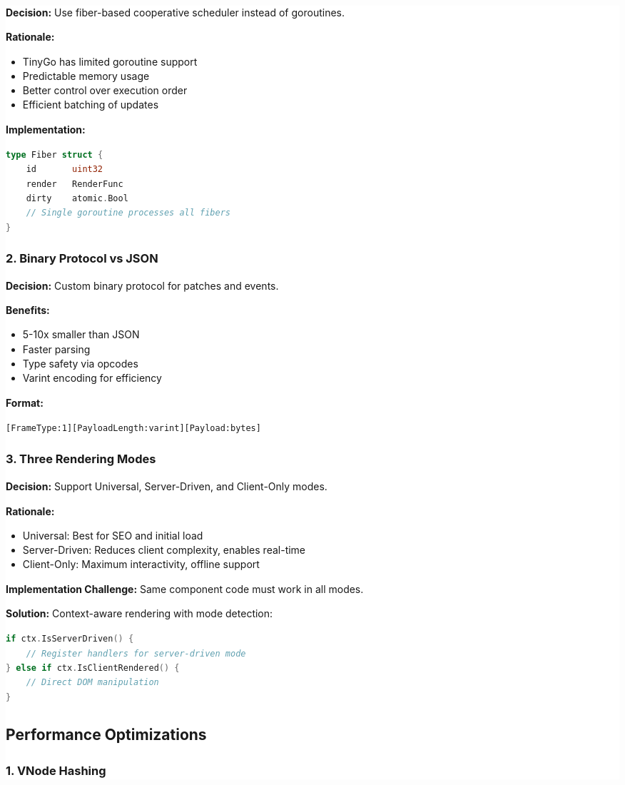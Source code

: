 **Decision:** Use fiber-based cooperative scheduler instead of goroutines.

**Rationale:**
- TinyGo has limited goroutine support
- Predictable memory usage
- Better control over execution order
- Efficient batching of updates

**Implementation:**
```go
type Fiber struct {
    id       uint32
    render   RenderFunc
    dirty    atomic.Bool
    // Single goroutine processes all fibers
}
```

### 2. Binary Protocol vs JSON

**Decision:** Custom binary protocol for patches and events.

**Benefits:**
- 5-10x smaller than JSON
- Faster parsing
- Type safety via opcodes
- Varint encoding for efficiency

**Format:**
```
[FrameType:1][PayloadLength:varint][Payload:bytes]
```

### 3. Three Rendering Modes

**Decision:** Support Universal, Server-Driven, and Client-Only modes.

**Rationale:**
- Universal: Best for SEO and initial load
- Server-Driven: Reduces client complexity, enables real-time
- Client-Only: Maximum interactivity, offline support

**Implementation Challenge:** Same component code must work in all modes.

**Solution:** Context-aware rendering with mode detection:
```go
if ctx.IsServerDriven() {
    // Register handlers for server-driven mode
} else if ctx.IsClientRendered() {
    // Direct DOM manipulation
}
```

## Performance Optimizations

### 1. VNode Hashing
